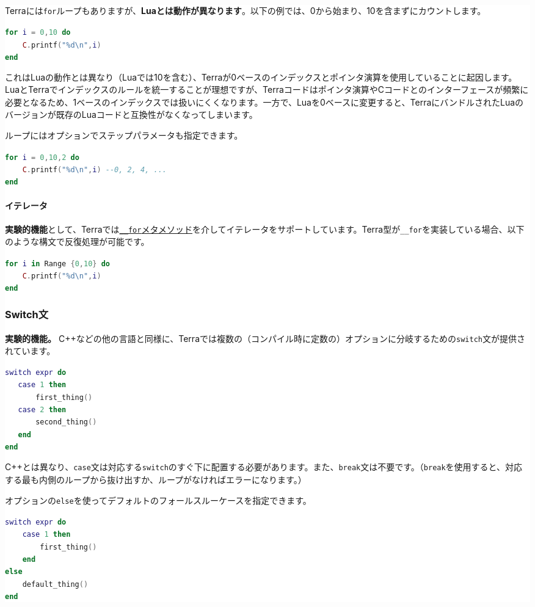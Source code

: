 Terraには`for`ループもありますが、**Luaとは動作が異なります**。以下の例では、0から始まり、10を含まずにカウントします。

```lua
for i = 0,10 do
    C.printf("%d\n",i)
end
```

これはLuaの動作とは異なり（Luaでは10を含む）、Terraが0ベースのインデックスとポインタ演算を使用していることに起因します。LuaとTerraでインデックスのルールを統一することが理想ですが、Terraコードはポインタ演算やCコードとのインターフェースが頻繁に必要となるため、1ベースのインデックスでは扱いにくくなります。一方で、Luaを0ベースに変更すると、TerraにバンドルされたLuaのバージョンが既存のLuaコードと互換性がなくなってしまいます。

ループにはオプションでステップパラメータも指定できます。

```lua
for i = 0,10,2 do
    C.printf("%d\n",i) --0, 2, 4, ...
end
```

#### イテレータ

**実験的機能**として、Terraでは[`__for`メタメソッド](api.html#exotypes-structs)を介してイテレータをサポートしています。Terra型が`__for`を実装している場合、以下のような構文で反復処理が可能です。

```lua
for i in Range {0,10} do
    C.printf("%d\n",i)
end
```

### Switch文

**実験的機能。** C++などの他の言語と同様に、Terraでは複数の（コンパイル時に定数の）オプションに分岐するための`switch`文が提供されています。

```lua
switch expr do
   case 1 then
       first_thing()
   case 2 then
       second_thing()
   end
end
```

C++とは異なり、`case`文は対応する`switch`のすぐ下に配置する必要があります。また、`break`文は不要です。（`break`を使用すると、対応する最も内側のループから抜け出すか、ループがなければエラーになります。）

オプションの`else`を使ってデフォルトのフォールスルーケースを指定できます。

```lua
switch expr do
    case 1 then
        first_thing()
    end
else
    default_thing()
end
```
